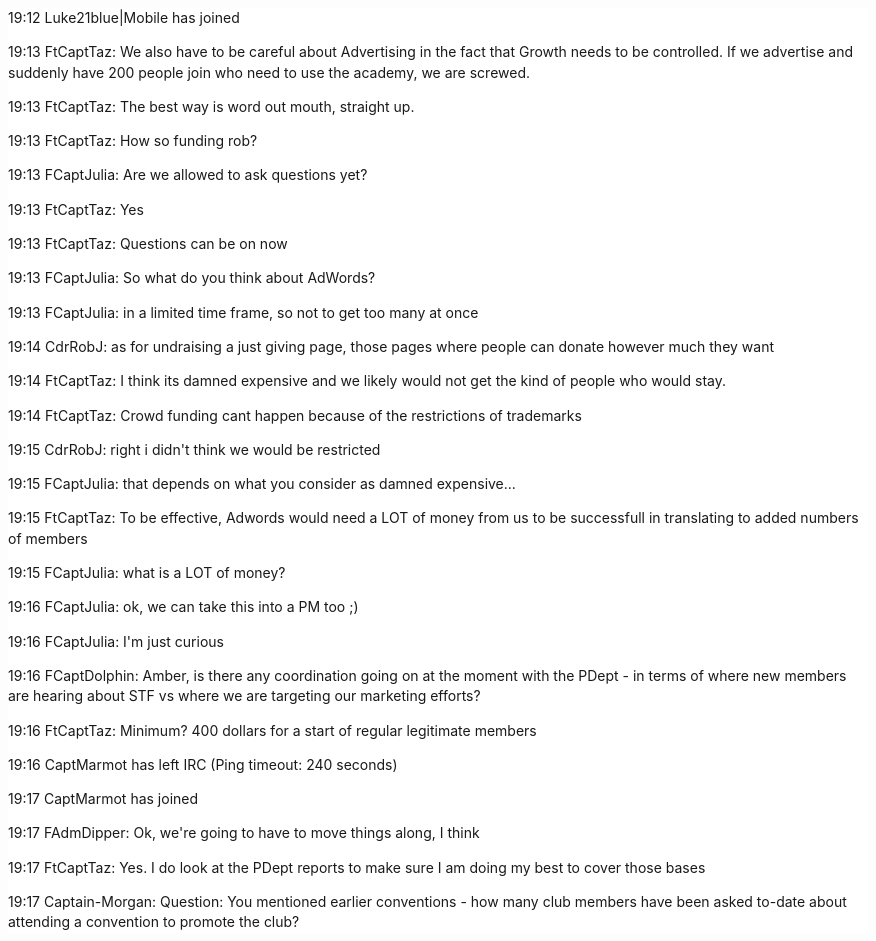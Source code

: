 19:12 Luke21blue|Mobile has joined

19:13 FtCaptTaz: We also have to be careful about Advertising in the
fact that Growth needs to be controlled. If we advertise and suddenly
have 200 people join who need to use the academy, we are screwed.

19:13 FtCaptTaz: The best way is word out mouth, straight up.

19:13 FtCaptTaz: How so funding rob?

19:13 FCaptJulia: Are we allowed to ask questions yet?

19:13 FtCaptTaz: Yes

19:13 FtCaptTaz: Questions can be on now

19:13 FCaptJulia: So what do you think about AdWords?

19:13 FCaptJulia: in a limited time frame, so not to get too many at
once

19:14 CdrRobJ: as for undraising a just giving page, those pages where
people can donate however much they want

19:14 FtCaptTaz: I think its damned expensive and we likely would not
get the kind of people who would stay.

19:14 FtCaptTaz: Crowd funding cant happen because of the restrictions
of trademarks

19:15 CdrRobJ: right i didn't think we would be restricted

19:15 FCaptJulia: that depends on what you consider as damned
expensive...

19:15 FtCaptTaz: To be effective, Adwords would need a LOT of money from
us to be successfull in translating to added numbers of members

19:15 FCaptJulia: what is a LOT of money?

19:16 FCaptJulia: ok, we can take this into a PM too ;)

19:16 FCaptJulia: I'm just curious

19:16 FCaptDolphin: Amber, is there any coordination going on at the
moment with the PDept - in terms of where new members are hearing about
STF vs where we are targeting our marketing efforts?

19:16 FtCaptTaz: Minimum? 400 dollars for a start of regular legitimate
members

19:16 CaptMarmot has left IRC (Ping timeout: 240 seconds)

19:17 CaptMarmot has joined

19:17 FAdmDipper: Ok, we're going to have to move things along, I think

19:17 FtCaptTaz: Yes. I do look at the PDept reports to make sure I am
doing my best to cover those bases

19:17 Captain-Morgan: Question: You mentioned earlier conventions - how
many club members have been asked to-date about attending a convention
to promote the club?

